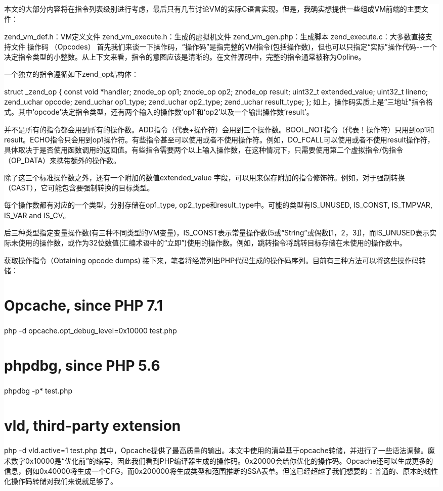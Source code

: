 本文的大部分内容将在指令列表级别进行考虑，最后只有几节讨论VM的实际C语言实现。但是，我确实想提供一些组成VM前端的主要文件：

zend_vm_def.h：VM定义文件
zend_vm_execute.h：生成的虚拟机文件
zend_vm_gen.php：生成脚本
zend_execute.c：大多数直接支持文件
操作码 （Opcodes）
首先我们来谈一下操作码，“操作码”是指完整的VM指令(包括操作数)，但也可以只指定“实际”操作代码--一个决定指令类型的小整数。从上下文来看，指令的意图应该是清晰的。在文件源码中，完整的指令通常被称为Opline。

一个独立的指令遵循如下zend_op结构体：

struct _zend_op {
    const void *handler;
    znode_op op1;
    znode_op op2;
    znode_op result;
    uint32_t extended_value;
    uint32_t lineno;
    zend_uchar opcode;
    zend_uchar op1_type;
    zend_uchar op2_type;
    zend_uchar result_type;
};
如上，操作码实质上是“三地址”指令格式。其中‘opcode’决定指令类型，还有两个输入的操作数‘op1’和‘op2’以及一个输出操作数‘result’。

并不是所有的指令都会用到所有的操作数。ADD指令（代表+操作符）会用到三个操作数。BOOL_NOT指令（代表！操作符）只用到op1和result。ECHO指令只会用到op1操作符。有些指令甚至可以使用或者不使用操作符。例如，DO_FCALL可以使用或者不使用result操作符，具体取决于是否使用函数调用的返回值。有些指令需要两个以上输入操作数，在这种情况下，只需要使用第二个虚拟指令/伪指令（OP_DATA）来携带额外的操作数。

除了这三个标准操作数之外，还有一个附加的数值extended_value 字段，可以用来保存附加的指令修饰符。例如，对于强制转换（CAST），它可能包含要强制转换的目标类型。

每个操作数都有对应的一个类型，分别存储在op1_type, op2_type和result_type中。可能的类型有IS_UNUSED, IS_CONST, IS_TMPVAR, IS_VAR and IS_CV。

后三种类型指定变量操作数(有三种不同类型的VM变量)，IS_CONST表示常量操作数(5或“String”或偶数[1，2，3])，而IS_UNUSED表示实际未使用的操作数，或作为32位数值(汇编术语中的“立即”)使用的操作数。例如，跳转指令将跳转目标存储在未使用的操作数中。

获取操作指令（Obtaining opcode dumps)
接下来，笔者将经常列出PHP代码生成的操作码序列。目前有三种方法可以将这些操作码转储：

# Opcache, since PHP 7.1
php -d opcache.opt_debug_level=0x10000 test.php

# phpdbg, since PHP 5.6
phpdbg -p* test.php

# vld, third-party extension
php -d vld.active=1 test.php
其中，Opcache提供了最高质量的输出。本文中使用的清单基于opcache转储，并进行了一些语法调整。魔术数字0x10000是“优化前”的缩写，因此我们看到PHP编译器生成的操作码。0x20000会给你优化的操作码。Opcache还可以生成更多的信息，例如0x40000将生成一个CFG，而0x200000将生成类型和范围推断的SSA表单。但这已经超越了我们想要的：普通的、原本的线性化操作码转储对我们来说就足够了。

